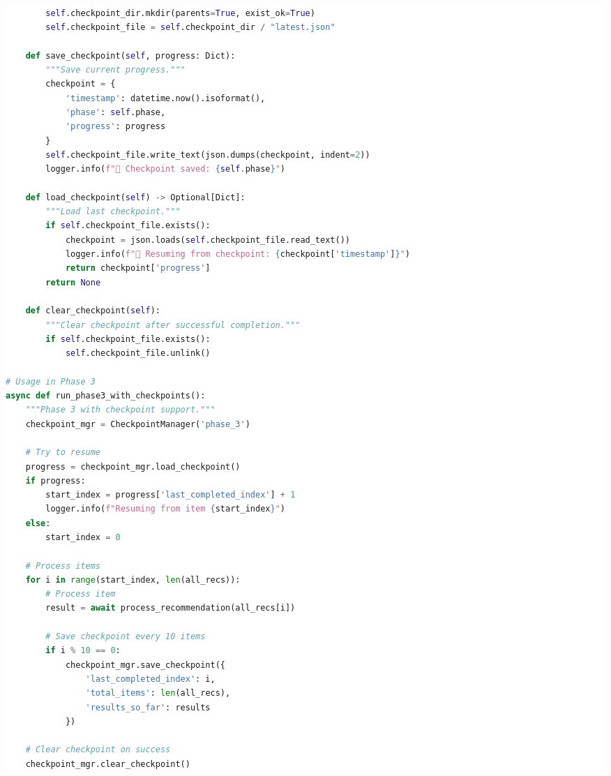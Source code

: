 ```python
        self.checkpoint_dir.mkdir(parents=True, exist_ok=True)
        self.checkpoint_file = self.checkpoint_dir / "latest.json"

    def save_checkpoint(self, progress: Dict):
        """Save current progress."""
        checkpoint = {
            'timestamp': datetime.now().isoformat(),
            'phase': self.phase,
            'progress': progress
        }
        self.checkpoint_file.write_text(json.dumps(checkpoint, indent=2))
        logger.info(f"💾 Checkpoint saved: {self.phase}")

    def load_checkpoint(self) -> Optional[Dict]:
        """Load last checkpoint."""
        if self.checkpoint_file.exists():
            checkpoint = json.loads(self.checkpoint_file.read_text())
            logger.info(f"🔄 Resuming from checkpoint: {checkpoint['timestamp']}")
            return checkpoint['progress']
        return None

    def clear_checkpoint(self):
        """Clear checkpoint after successful completion."""
        if self.checkpoint_file.exists():
            self.checkpoint_file.unlink()

# Usage in Phase 3
async def run_phase3_with_checkpoints():
    """Phase 3 with checkpoint support."""
    checkpoint_mgr = CheckpointManager('phase_3')

    # Try to resume
    progress = checkpoint_mgr.load_checkpoint()
    if progress:
        start_index = progress['last_completed_index'] + 1
        logger.info(f"Resuming from item {start_index}")
    else:
        start_index = 0

    # Process items
    for i in range(start_index, len(all_recs)):
        # Process item
        result = await process_recommendation(all_recs[i])

        # Save checkpoint every 10 items
        if i % 10 == 0:
            checkpoint_mgr.save_checkpoint({
                'last_completed_index': i,
                'total_items': len(all_recs),
                'results_so_far': results
            })

    # Clear checkpoint on success
    checkpoint_mgr.clear_checkpoint()
```
